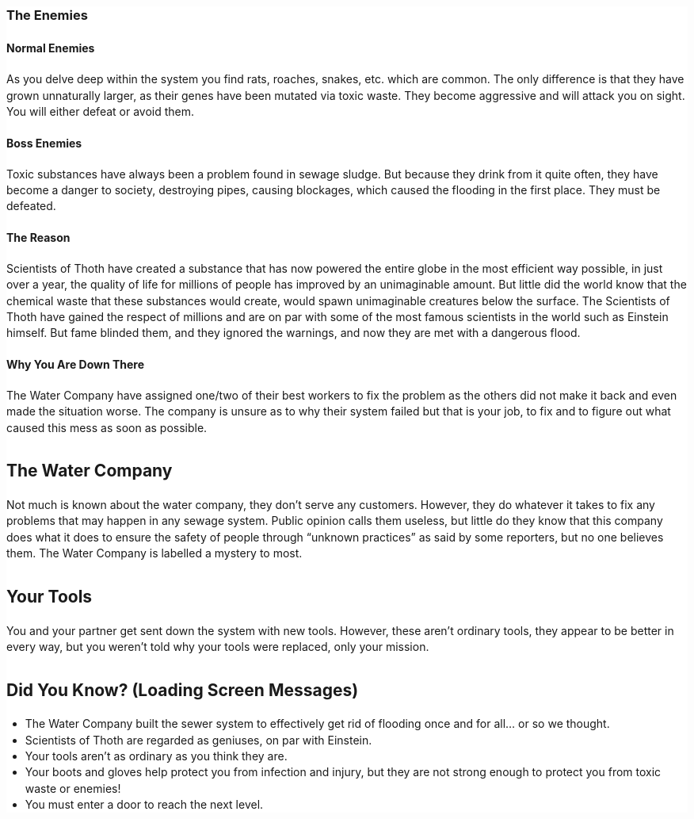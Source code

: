 ### The Enemies  

#### Normal Enemies  

As you delve deep within the system you find rats, roaches, snakes, etc. which are common. The only
difference is that they have grown unnaturally larger, as their genes have been mutated via toxic
waste. They become aggressive and will attack you on sight. You will either defeat or avoid them.

#### Boss Enemies  

Toxic substances have always been a problem found in sewage sludge. But because they drink from it
quite often, they have become a danger to society, destroying pipes, causing blockages, which caused
the flooding in the first place. They must be defeated.

#### The Reason  

Scientists of Thoth have created a substance that has now powered the entire globe in the most
efficient way possible, in just over a year, the quality of life for millions of people has improved
by an unimaginable amount. But little did the world know that the chemical waste that these
substances would create, would spawn unimaginable creatures below the surface. The Scientists of
Thoth have gained the respect of millions and are on par with some of the most famous scientists in
the world such as Einstein himself. But fame blinded them, and they ignored the warnings, and now
they are met with a dangerous flood.

#### Why You Are Down There  

The Water Company have assigned one/two of their best workers to fix the problem as the others did
not make it back and even made the situation worse. The company is unsure as to why their system
failed but that is your job, to fix and to figure out what caused this mess as soon as possible.

## The Water Company  

Not much is known about the water company, they don’t serve any customers. However, they do whatever
it takes to fix any problems that may happen in any sewage system. Public opinion calls them
useless, but little do they know that this company does what it does to ensure the safety of people
through “unknown practices” as said by some reporters, but no one believes them. The Water Company
is labelled a mystery to most.

## Your Tools  

You and your partner get sent down the system with new tools. However, these aren’t ordinary tools,
they appear to be better in every way, but you weren’t told why your tools were replaced, only your
mission.

## Did You Know? (Loading Screen Messages)  

- The Water Company built the sewer system to effectively get rid of flooding once and for all… or
  so we thought.
- Scientists of Thoth are regarded as geniuses, on par with Einstein.
- Your tools aren’t as ordinary as you think they are.
- Your boots and gloves help protect you from infection and injury, but they are not strong enough
  to protect you from toxic waste or enemies!
- You must enter a door to reach the next level.
